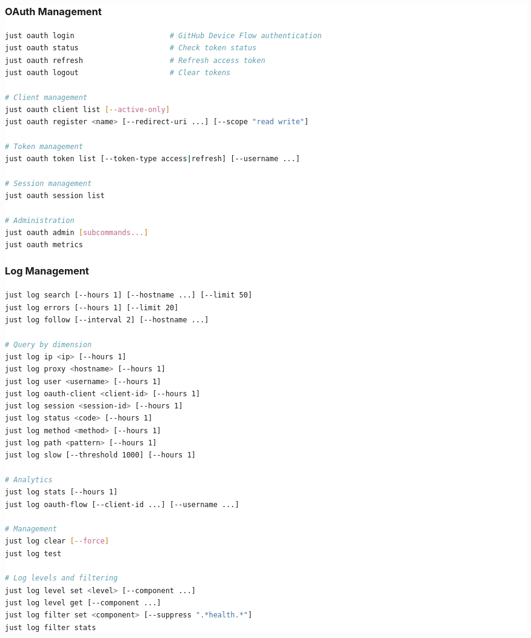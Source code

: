 ### OAuth Management
```bash
just oauth login                      # GitHub Device Flow authentication
just oauth status                     # Check token status
just oauth refresh                    # Refresh access token
just oauth logout                     # Clear tokens

# Client management
just oauth client list [--active-only]
just oauth register <name> [--redirect-uri ...] [--scope "read write"]

# Token management
just oauth token list [--token-type access|refresh] [--username ...]

# Session management
just oauth session list

# Administration
just oauth admin [subcommands...]
just oauth metrics
```

### Log Management
```bash
just log search [--hours 1] [--hostname ...] [--limit 50]
just log errors [--hours 1] [--limit 20]
just log follow [--interval 2] [--hostname ...]

# Query by dimension
just log ip <ip> [--hours 1]
just log proxy <hostname> [--hours 1]
just log user <username> [--hours 1]
just log oauth-client <client-id> [--hours 1]
just log session <session-id> [--hours 1]
just log status <code> [--hours 1]
just log method <method> [--hours 1]
just log path <pattern> [--hours 1]
just log slow [--threshold 1000] [--hours 1]

# Analytics
just log stats [--hours 1]
just log oauth-flow [--client-id ...] [--username ...]

# Management
just log clear [--force]
just log test

# Log levels and filtering
just log level set <level> [--component ...]
just log level get [--component ...]
just log filter set <component> [--suppress ".*health.*"]
just log filter stats
```
